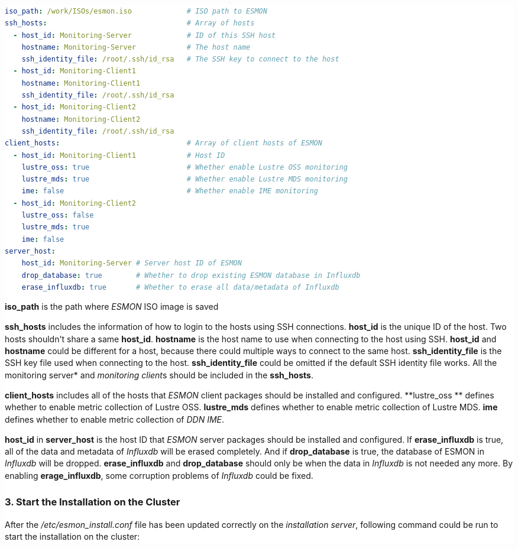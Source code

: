 ```yaml
iso_path: /work/ISOs/esmon.iso             # ISO path to ESMON
ssh_hosts:                                 # Array of hosts
  - host_id: Monitoring-Server             # ID of this SSH host
    hostname: Monitoring-Server            # The host name
    ssh_identity_file: /root/.ssh/id_rsa   # The SSH key to connect to the host
  - host_id: Monitoring-Client1
    hostname: Monitoring-Client1
    ssh_identity_file: /root/.ssh/id_rsa
  - host_id: Monitoring-Client2
    hostname: Monitoring-Client2
    ssh_identity_file: /root/.ssh/id_rsa
client_hosts:                              # Array of client hosts of ESMON
  - host_id: Monitoring-Client1            # Host ID
    lustre_oss: true                       # Whether enable Lustre OSS monitoring
    lustre_mds: true                       # Whether enable Lustre MDS monitoring
    ime: false                             # Whether enable IME monitoring
  - host_id: Monitoring-Client2
    lustre_oss: false
    lustre_mds: true
    ime: false 
server_host:
    host_id: Monitoring-Server # Server host ID of ESMON
    drop_database: true        # Whether to drop existing ESMON database in Influxdb
    erase_influxdb: true       # Whether to erase all data/metadata of Influxdb
```

**iso_path** is the path where *ESMON* ISO image is saved

**ssh_hosts** includes the information of how to login to the hosts using SSH connections. **host_id** is the unique ID of the host. Two hosts shouldn't share a same **host_id**. **hostname** is the host name to use when connecting to the host using SSH. **host_id** and **hostname** could be different for a host, because there could multiple ways to connect to the same host. **ssh_identity_file** is the SSH key file used when connecting to the host. **ssh_identity_file** could be omitted if the default SSH identity file works. All the monitoring server* and *monitoring client*s should be included in the **ssh_hosts**.

**client_hosts** includes all of the hosts that *ESMON* client packages should be installed and configured. **lustre_oss ** defines whether to enable metric collection of Lustre OSS. **lustre_mds** defines whether to enable metric collection of Lustre MDS. **ime** defines whether to enable metric collection of *DDN IME*.

**host_id** in **server_host** is the host ID that *ESMON* server packages should be installed and configured. If **erase_influxdb** is true, all of the data and metadata of *Influxdb* will be erased completely. And if **drop_database** is true, the database of ESMON in *Influxdb* will be dropped. **erase_influxdb** and
**drop_database** should only be when the data in *Influxdb* is not needed any more. By enabling **erage_influxdb**, some corruption problems of *Influxdb* could be fixed.

### 3. Start the Installation on the Cluster

After the */etc/esmon_install.conf* file has been updated correctly on the *installation server*, following command could be run to start the installation on the cluster:
